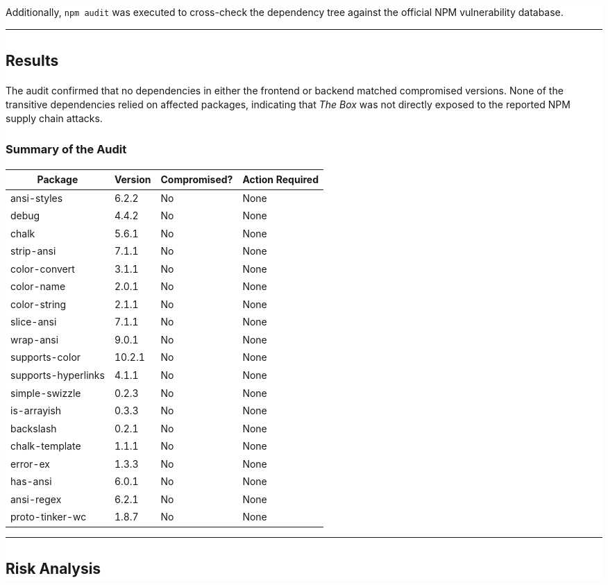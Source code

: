 Additionally, `npm audit` was executed to cross-check the dependency tree against the official NPM vulnerability database.

---

## Results

The audit confirmed that no dependencies in either the frontend or backend matched compromised versions. None of the transitive dependencies relied on affected packages, indicating that _The Box_ was not directly exposed to the reported NPM supply chain attacks.

### Summary of the Audit

| Package             | Version | Compromised? | Action Required |
| ------------------- | ------- | ------------ | --------------- |
| ansi-styles         | 6.2.2   | No           | None            |
| debug               | 4.4.2   | No           | None            |
| chalk               | 5.6.1   | No           | None            |
| strip-ansi          | 7.1.1   | No           | None            |
| color-convert       | 3.1.1   | No           | None            |
| color-name          | 2.0.1   | No           | None            |
| color-string        | 2.1.1   | No           | None            |
| slice-ansi          | 7.1.1   | No           | None            |
| wrap-ansi           | 9.0.1   | No           | None            |
| supports-color      | 10.2.1  | No           | None            |
| supports-hyperlinks | 4.1.1   | No           | None            |
| simple-swizzle      | 0.2.3   | No           | None            |
| is-arrayish         | 0.3.3   | No           | None            |
| backslash           | 0.2.1   | No           | None            |
| chalk-template      | 1.1.1   | No           | None            |
| error-ex            | 1.3.3   | No           | None            |
| has-ansi            | 6.0.1   | No           | None            |
| ansi-regex          | 6.2.1   | No           | None            |
| proto-tinker-wc     | 1.8.7   | No           | None            |

---

## Risk Analysis
